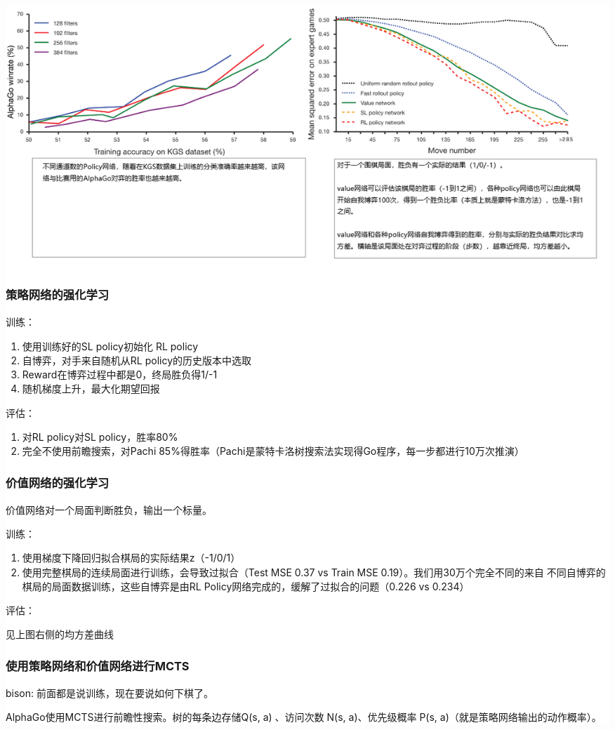 ![image-20250425115204331](img/image-20250425115204331.png)

### 策略网络的强化学习

训练：

1. 使用训练好的SL policy初始化 RL policy
2. 自博弈，对手来自随机从RL policy的历史版本中选取
3. Reward在博弈过程中都是0，终局胜负得1/-1
4. 随机梯度上升，最大化期望回报

评估：

1. 对RL policy对SL policy，胜率80%
2. 完全不使用前瞻搜索，对Pachi 85%得胜率（Pachi是蒙特卡洛树搜索法实现得Go程序，每一步都进行10万次推演）

### 价值网络的强化学习

价值网络对一个局面判断胜负，输出一个标量。

训练：

1. 使用梯度下降回归拟合棋局的实际结果z（-1/0/1）
2. 使用完整棋局的连续局面进行训练，会导致过拟合（Test MSE 0.37 vs Train MSE 0.19）。我们用30万个完全不同的来自 不同自博弈的棋局的局面数据训练，这些自博弈是由RL Policy网络完成的，缓解了过拟合的问题（0.226 vs 0.234）

评估：

见上图右侧的均方差曲线

### 使用策略网络和价值网络进行MCTS

bison: 前面都是说训练，现在要说如何下棋了。



AlphaGo使用MCTS进行前瞻性搜索。树的每条边存储Q(s, a) 、访问次数 N(s, a)、优先级概率 P(s, a)（就是策略网络输出的动作概率）。
